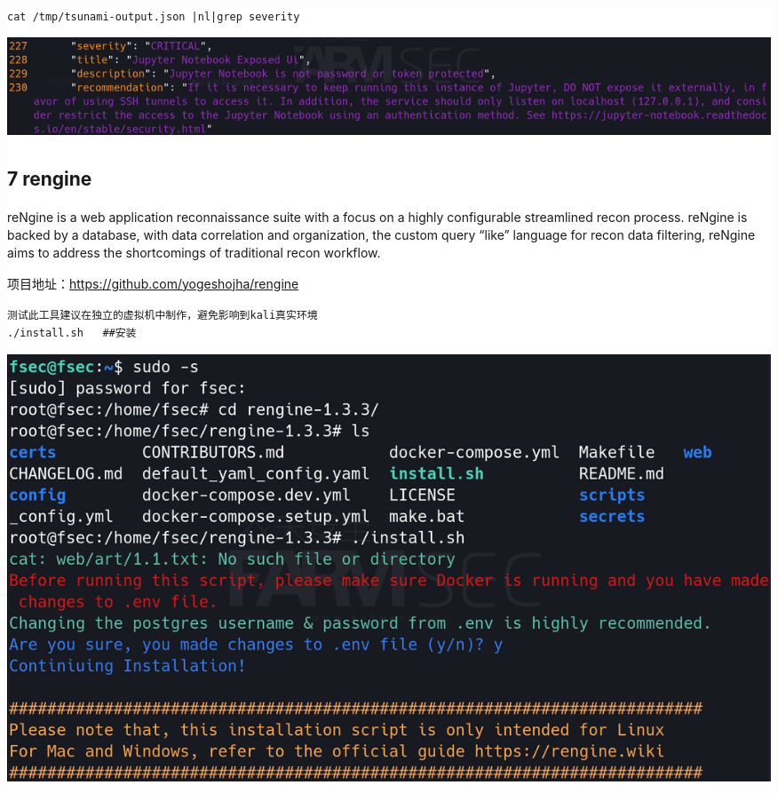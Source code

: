 ```
cat /tmp/tsunami-output.json |nl|grep severity
```

![image-20221107051201491](../../images//image-20221107051201491.png)





## 7 rengine

reNgine is a web application reconnaissance suite with a focus on a  highly configurable streamlined recon process. reNgine is backed by a  database, with data correlation and organization, the custom query  “like” language for recon data filtering, reNgine aims to address the  shortcomings of traditional recon workflow.

项目地址：https://github.com/yogeshojha/rengine

```
测试此工具建议在独立的虚拟机中制作，避免影响到kali真实环境
./install.sh   ##安装
```

![image-20221107052049092](../../images//image-20221107052049092.png)
